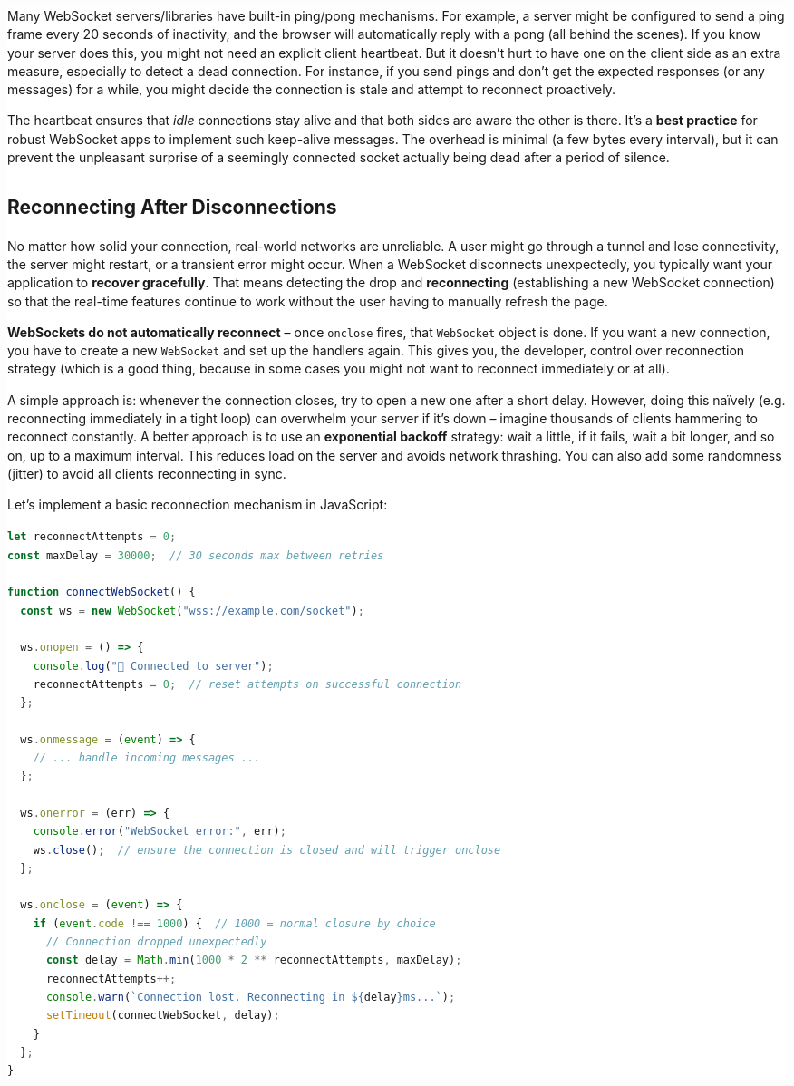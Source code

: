 Many WebSocket servers/libraries have built-in ping/pong mechanisms. For example, a server might be configured to send a ping frame every 20 seconds of inactivity, and the browser will automatically reply with a pong (all behind the scenes). If you know your server does this, you might not need an explicit client heartbeat. But it doesn’t hurt to have one on the client side as an extra measure, especially to detect a dead connection. For instance, if you send pings and don’t get the expected responses (or any messages) for a while, you might decide the connection is stale and attempt to reconnect proactively.

The heartbeat ensures that *idle* connections stay alive and that both sides are aware the other is there. It’s a **best practice** for robust WebSocket apps to implement such keep-alive messages. The overhead is minimal (a few bytes every interval), but it can prevent the unpleasant surprise of a seemingly connected socket actually being dead after a period of silence.

## Reconnecting After Disconnections

No matter how solid your connection, real-world networks are unreliable. A user might go through a tunnel and lose connectivity, the server might restart, or a transient error might occur. When a WebSocket disconnects unexpectedly, you typically want your application to **recover gracefully**. That means detecting the drop and **reconnecting** (establishing a new WebSocket connection) so that the real-time features continue to work without the user having to manually refresh the page.

**WebSockets do not automatically reconnect** – once `onclose` fires, that `WebSocket` object is done. If you want a new connection, you have to create a new `WebSocket` and set up the handlers again. This gives you, the developer, control over reconnection strategy (which is a good thing, because in some cases you might not want to reconnect immediately or at all).

A simple approach is: whenever the connection closes, try to open a new one after a short delay. However, doing this naïvely (e.g. reconnecting immediately in a tight loop) can overwhelm your server if it’s down – imagine thousands of clients hammering to reconnect constantly. A better approach is to use an **exponential backoff** strategy: wait a little, if it fails, wait a bit longer, and so on, up to a maximum interval. This reduces load on the server and avoids network thrashing. You can also add some randomness (jitter) to avoid all clients reconnecting in sync.

Let’s implement a basic reconnection mechanism in JavaScript:

```js
let reconnectAttempts = 0;
const maxDelay = 30000;  // 30 seconds max between retries

function connectWebSocket() {
  const ws = new WebSocket("wss://example.com/socket");

  ws.onopen = () => {
    console.log("🔗 Connected to server");
    reconnectAttempts = 0;  // reset attempts on successful connection
  };

  ws.onmessage = (event) => {
    // ... handle incoming messages ...
  };

  ws.onerror = (err) => {
    console.error("WebSocket error:", err);
    ws.close();  // ensure the connection is closed and will trigger onclose
  };

  ws.onclose = (event) => {
    if (event.code !== 1000) {  // 1000 = normal closure by choice
      // Connection dropped unexpectedly
      const delay = Math.min(1000 * 2 ** reconnectAttempts, maxDelay);
      reconnectAttempts++;
      console.warn(`Connection lost. Reconnecting in ${delay}ms...`);
      setTimeout(connectWebSocket, delay);
    }
  };
}
```